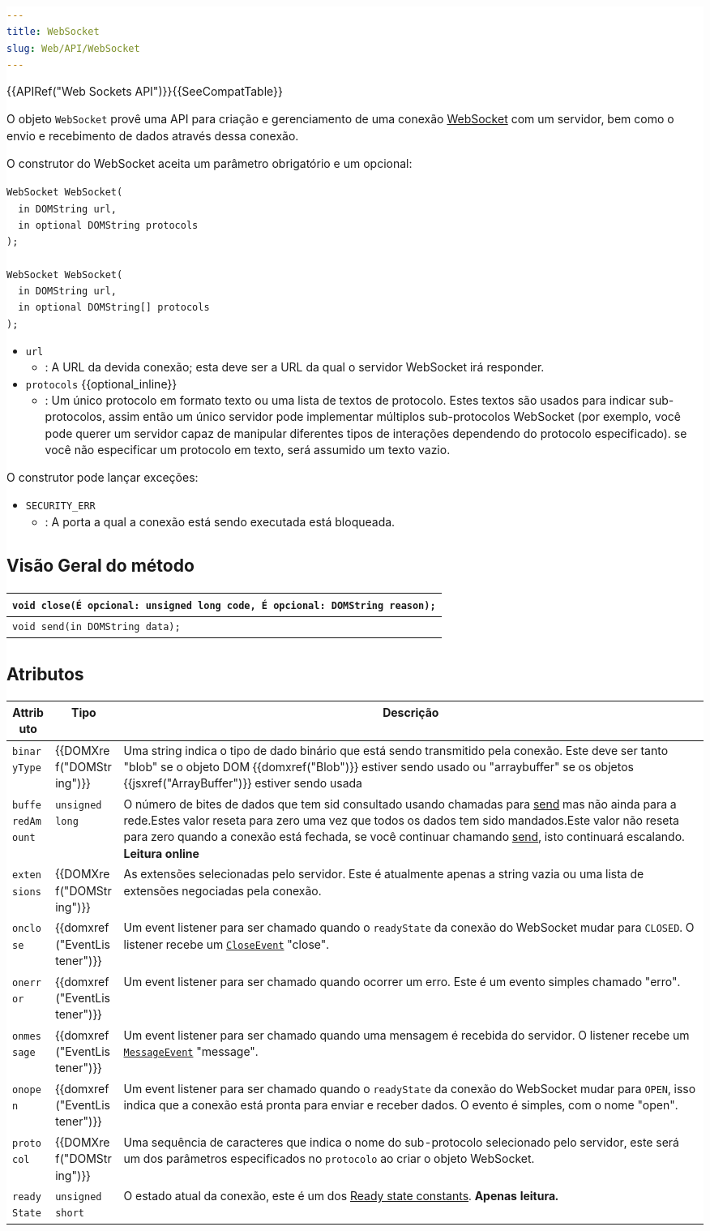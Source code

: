 ```yaml
---
title: WebSocket
slug: Web/API/WebSocket
---
```

{{APIRef("Web Sockets API")}}{{SeeCompatTable}}

O objeto `WebSocket` provê uma API para criação e gerenciamento de uma conexão [WebSocket](/pt-BR/docs/Web/API/WebSockets_API) com um servidor, bem como o envio e recebimento de dados através dessa conexão.

O construtor do WebSocket aceita um parâmetro obrigatório e um opcional:

```
WebSocket WebSocket(
  in DOMString url,
  in optional DOMString protocols
);

WebSocket WebSocket(
  in DOMString url,
  in optional DOMString[] protocols
);
```

- `url`
  - : A URL da devida conexão; esta deve ser a URL da qual o servidor WebSocket irá responder.
- `protocols` {{optional_inline}}
  - : Um único protocolo em formato texto ou uma lista de textos de protocolo. Estes textos são usados para indicar sub-protocolos, assim então um único servidor pode implementar múltiplos sub-protocolos WebSocket (por exemplo, você pode querer um servidor capaz de manipular diferentes tipos de interações dependendo do protocolo especificado). se você não especificar um protocolo em texto, será assumido um texto vazio.

O construtor pode lançar exceções:

- `SECURITY_ERR`
  - : A porta a qual a conexão está sendo executada está bloqueada.

## Visão Geral do método

| `void close(É opcional: unsigned long code, É opcional: DOMString reason);` |
| --------------------------------------------------------------------------- |
| `void send(in DOMString data);`                                             |

## Atributos

| Attributo        | Tipo                                 | Descrição                                                                                                                                                                                                                                                                                                                                       |
| ---------------- | ------------------------------------ | ----------------------------------------------------------------------------------------------------------------------------------------------------------------------------------------------------------------------------------------------------------------------------------------------------------------------------------------------- |
| `binaryType`     | {{DOMXref("DOMString")}}     | Uma string indica o tipo de dado binário que está sendo transmitido pela conexão. Este deve ser tanto "blob" se o objeto DOM {{domxref("Blob")}} estiver sendo usado ou "arraybuffer" se os objetos {{jsxref("ArrayBuffer")}} estiver sendo usada                                                                                   |
| `bufferedAmount` | `unsigned long`                      | O número de bites de dados que tem sid consultado usando chamadas para [send](#send) mas não ainda para a rede.Estes valor reseta para zero uma vez que todos os dados tem sido mandados.Este valor não reseta para zero quando a conexão está fechada, se você continuar chamando [send](#send), isto continuará escalando. **Leitura online** |
| `extensions`     | {{DOMXref("DOMString")}}     | As extensões selecionadas pelo servidor. Este é atualmente apenas a string vazia ou uma lista de extensões negociadas pela conexão.                                                                                                                                                                                                             |
| `onclose`        | {{domxref("EventListener")}} | Um event listener para ser chamado quando o `readyState` da conexão do WebSocket mudar para `CLOSED`. O listener recebe um [`CloseEvent`](/pt-BR/docs/Web/API/CloseEvent) "close".                                                                                                                                                             |
| `onerror`        | {{domxref("EventListener")}} | Um event listener para ser chamado quando ocorrer um erro. Este é um evento simples chamado "erro".                                                                                                                                                                                                                                             |
| `onmessage`      | {{domxref("EventListener")}} | Um event listener para ser chamado quando uma mensagem é recebida do servidor. O listener recebe um [`MessageEvent`](/pt-BR/docs/Web/API/MessageEvent) "message".                                                                                                                                                                               |
| `onopen`         | {{domxref("EventListener")}} | Um event listener para ser chamado quando o `readyState` da conexão do WebSocket mudar para `OPEN`, isso indica que a conexão está pronta para enviar e receber dados. O evento é simples, com o nome "open".                                                                                                                                  |
| `protocol`       | {{DOMXref("DOMString")}}     | Uma sequência de caracteres que indica o nome do sub-protocolo selecionado pelo servidor, este será um dos parâmetros especificados no `protocolo` ao criar o objeto WebSocket.                                                                                                                                                                 |
| `readyState`     | `unsigned short`                     | O estado atual da conexão, este é um dos [Ready state constants](#ready_state_constants). **Apenas leitura.**                                                                                                                                                                                                                                   |